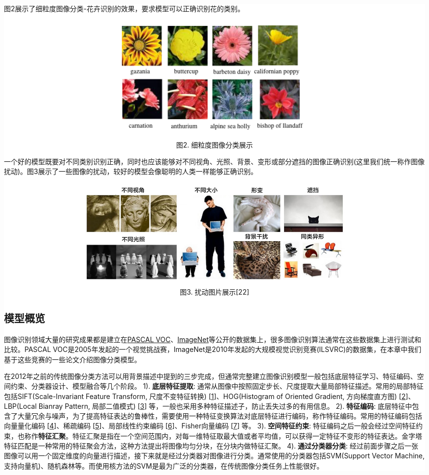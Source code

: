 
图2展示了细粒度图像分类-花卉识别的效果，要求模型可以正确识别花的类别。


<p align="center">
<img src="image/flowers.png" width="400" ><br/>
图2. 细粒度图像分类展示
</p>


一个好的模型既要对不同类别识别正确，同时也应该能够对不同视角、光照、背景、变形或部分遮挡的图像正确识别(这里我们统一称作图像扰动)。图3展示了一些图像的扰动，较好的模型会像聪明的人类一样能够正确识别。

<p align="center">
<img src="image/variations.png" width="550" ><br/>
图3. 扰动图片展示[22]
</p>

## 模型概览

图像识别领域大量的研究成果都是建立在[PASCAL VOC](http://host.robots.ox.ac.uk/pascal/VOC/)、[ImageNet](http://image-net.org/)等公开的数据集上，很多图像识别算法通常在这些数据集上进行测试和比较。PASCAL VOC是2005年发起的一个视觉挑战赛，ImageNet是2010年发起的大规模视觉识别竞赛(ILSVRC)的数据集，在本章中我们基于这些竞赛的一些论文介绍图像分类模型。

在2012年之前的传统图像分类方法可以用背景描述中提到的三步完成，但通常完整建立图像识别模型一般包括底层特征学习、特征编码、空间约束、分类器设计、模型融合等几个阶段。
  1). **底层特征提取**: 通常从图像中按照固定步长、尺度提取大量局部特征描述。常用的局部特征包括SIFT(Scale-Invariant Feature Transform, 尺度不变特征转换) \[[1](#参考文献)\]、HOG(Histogram of Oriented Gradient, 方向梯度直方图) \[[2](#参考文献)\]、LBP(Local Bianray Pattern, 局部二值模式) \[[3](#参考文献)\] 等，一般也采用多种特征描述子，防止丢失过多的有用信息。
  2). **特征编码**: 底层特征中包含了大量冗余与噪声，为了提高特征表达的鲁棒性，需要使用一种特征变换算法对底层特征进行编码，称作特征编码。常用的特征编码包括向量量化编码 \[[4](#参考文献)\]、稀疏编码 \[[5](#参考文献)\]、局部线性约束编码 \[[6](#参考文献)\]、Fisher向量编码 \[[7](#参考文献)\] 等。
  3). **空间特征约束**: 特征编码之后一般会经过空间特征约束，也称作**特征汇聚**。特征汇聚是指在一个空间范围内，对每一维特征取最大值或者平均值，可以获得一定特征不变形的特征表达。金字塔特征匹配是一种常用的特征聚会方法，这种方法提出将图像均匀分块，在分块内做特征汇聚。
  4). **通过分类器分类**: 经过前面步骤之后一张图像可以用一个固定维度的向量进行描述，接下来就是经过分类器对图像进行分类。通常使用的分类器包括SVM(Support Vector Machine, 支持向量机)、随机森林等。而使用核方法的SVM是最为广泛的分类器，在传统图像分类任务上性能很好。

